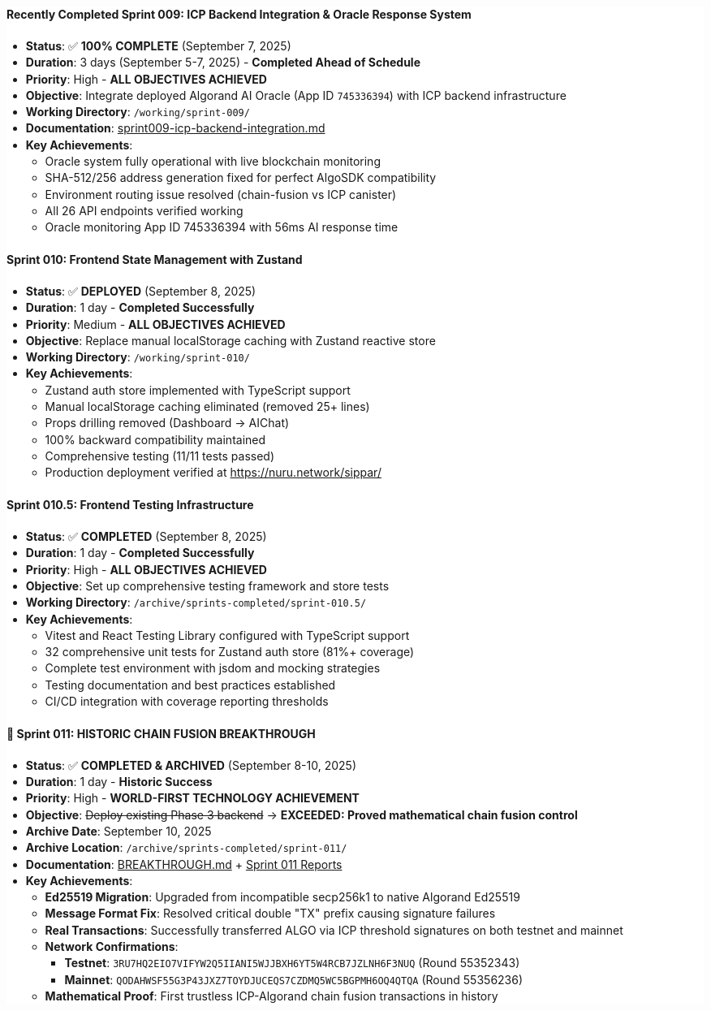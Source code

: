 #### **Recently Completed Sprint 009: ICP Backend Integration & Oracle Response System**
- **Status**: ✅ **100% COMPLETE** (September 7, 2025)
- **Duration**: 3 days (September 5-7, 2025) - **Completed Ahead of Schedule**  
- **Priority**: High - **ALL OBJECTIVES ACHIEVED**
- **Objective**: Integrate deployed Algorand AI Oracle (App ID `745336394`) with ICP backend infrastructure
- **Working Directory**: `/working/sprint-009/`
- **Documentation**: [sprint009-icp-backend-integration.md](/working/sprint-009/sprint009-icp-backend-integration.md)
- **Key Achievements**:
  - Oracle system fully operational with live blockchain monitoring
  - SHA-512/256 address generation fixed for perfect AlgoSDK compatibility  
  - Environment routing issue resolved (chain-fusion vs ICP canister)
  - All 26 API endpoints verified working
  - Oracle monitoring App ID 745336394 with 56ms AI response time

#### **Sprint 010: Frontend State Management with Zustand**
- **Status**: ✅ **DEPLOYED** (September 8, 2025)
- **Duration**: 1 day - **Completed Successfully**
- **Priority**: Medium - **ALL OBJECTIVES ACHIEVED**
- **Objective**: Replace manual localStorage caching with Zustand reactive store
- **Working Directory**: `/working/sprint-010/`
- **Key Achievements**:
  - Zustand auth store implemented with TypeScript support
  - Manual localStorage caching eliminated (removed 25+ lines)
  - Props drilling removed (Dashboard → AIChat)
  - 100% backward compatibility maintained
  - Comprehensive testing (11/11 tests passed)
  - Production deployment verified at https://nuru.network/sippar/

#### **Sprint 010.5: Frontend Testing Infrastructure**
- **Status**: ✅ **COMPLETED** (September 8, 2025)
- **Duration**: 1 day - **Completed Successfully**
- **Priority**: High - **ALL OBJECTIVES ACHIEVED**
- **Objective**: Set up comprehensive testing framework and store tests
- **Working Directory**: `/archive/sprints-completed/sprint-010.5/`
- **Key Achievements**:
  - Vitest and React Testing Library configured with TypeScript support
  - 32 comprehensive unit tests for Zustand auth store (81%+ coverage)
  - Complete test environment with jsdom and mocking strategies
  - Testing documentation and best practices established
  - CI/CD integration with coverage reporting thresholds

#### **🎉 Sprint 011: HISTORIC CHAIN FUSION BREAKTHROUGH** 
- **Status**: ✅ **COMPLETED & ARCHIVED** (September 8-10, 2025)
- **Duration**: 1 day - **Historic Success**
- **Priority**: High - **WORLD-FIRST TECHNOLOGY ACHIEVEMENT**
- **Objective**: ~~Deploy existing Phase 3 backend~~ → **EXCEEDED: Proved mathematical chain fusion control**
- **Archive Date**: September 10, 2025
- **Archive Location**: `/archive/sprints-completed/sprint-011/`
- **Documentation**: [BREAKTHROUGH.md](/BREAKTHROUGH.md) + [Sprint 011 Reports](/archive/sprints-completed/sprint-011/reports/)
- **Key Achievements**:
  - **Ed25519 Migration**: Upgraded from incompatible secp256k1 to native Algorand Ed25519
  - **Message Format Fix**: Resolved critical double "TX" prefix causing signature failures
  - **Real Transactions**: Successfully transferred ALGO via ICP threshold signatures on both testnet and mainnet
  - **Network Confirmations**: 
    - **Testnet**: `3RU7HQ2EIO7VIFYW2Q5IIANI5WJJBXH6YT5W4RCB7JZLNH6F3NUQ` (Round 55352343)
    - **Mainnet**: `QODAHWSF55G3P43JXZ7TOYDJUCEQS7CZDMQ5WC5BGPMH6OQ4QTQA` (Round 55356236)
  - **Mathematical Proof**: First trustless ICP-Algorand chain fusion transactions in history
